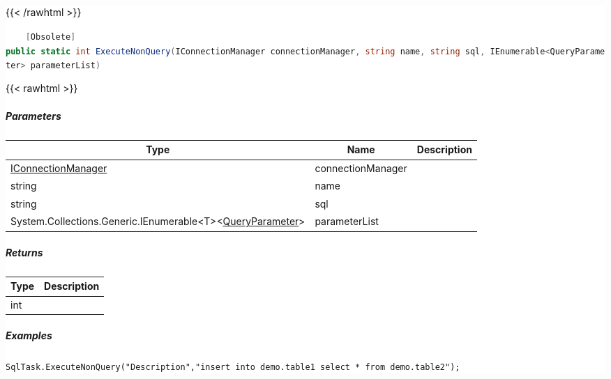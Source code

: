 {{< /rawhtml >}}

```C#
    [Obsolete]
public static int ExecuteNonQuery(IConnectionManager connectionManager, string name, string sql, IEnumerable<QueryParameter> parameterList)
```

{{< rawhtml >}}
  <h5 class="parameters">Parameters</h5>
  <table class="table table-bordered table-striped table-condensed">
    <thead>
      <tr>
        <th>Type</th>
        <th>Name</th>
        <th>Description</th>
      </tr>
    </thead>
    <tbody>
      <tr>
        <td><a class="xref" href="/api/etlbox.connection/iconnectionmanager">IConnectionManager</a></td>
        <td><span class="parametername">connectionManager</span></td>
        <td></td>
      </tr>
      <tr>
        <td><span class="xref">string</span></td>
        <td><span class="parametername">name</span></td>
        <td></td>
      </tr>
      <tr>
        <td><span class="xref">string</span></td>
        <td><span class="parametername">sql</span></td>
        <td></td>
      </tr>
      <tr>
        <td><span class="xref">System.Collections.Generic.IEnumerable&lt;T&gt;</span>&lt;<a class="xref" href="/api/etlbox.controlflow/queryparameter">QueryParameter</a>&gt;</td>
        <td><span class="parametername">parameterList</span></td>
        <td></td>
      </tr>
    </tbody>
  </table>
  <h5 class="returns">Returns</h5>
  <table class="table table-bordered table-striped table-condensed">
    <thead>
      <tr>
        <th>Type</th>
        <th>Description</th>
      </tr>
    </thead>
    <tbody>
      <tr>
        <td><span class="xref">int</span></td>
        <td></td>
      </tr>
    </tbody>
  </table>
  <h5 id="ETLBox_ControlFlow_Tasks_SqlTask_ExecuteNonQuery_ETLBox_Connection_IConnectionManager_System_String_System_String_System_Collections_Generic_IEnumerable_ETLBox_ControlFlow_QueryParameter___examples">Examples</h5>
  <pre><code>SqlTask.ExecuteNonQuery(&quot;Description&quot;,&quot;insert into demo.table1 select * from demo.table2&quot;);</code></pre>
  <a id="ETLBox_ControlFlow_Tasks_SqlTask_ExecuteNonQuery_" data-uid="ETLBox.ControlFlow.Tasks.SqlTask.ExecuteNonQuery*"></a>
